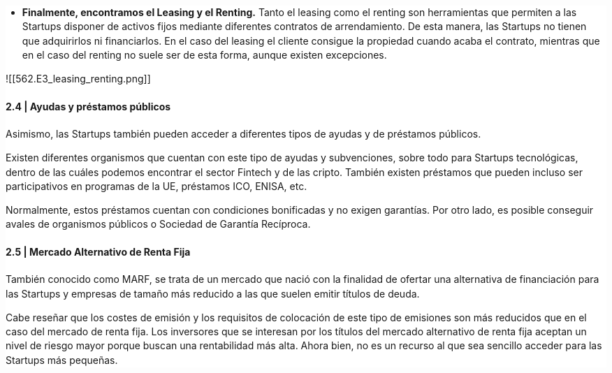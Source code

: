 - **Finalmente, encontramos el Leasing y el Renting.** Tanto el leasing como el renting son herramientas que permiten a las Startups disponer de activos fijos mediante diferentes contratos de arrendamiento. De esta manera, las Startups no tienen que adquirirlos ni financiarlos. En el caso del leasing el cliente consigue la propiedad cuando acaba el contrato, mientras que en el caso del renting no suele ser de esta forma, aunque existen excepciones.

![[562.E3_leasing_renting.png]]

#### 2.4 | Ayudas y préstamos públicos
Asimismo, las Startups también pueden acceder a diferentes tipos de ayudas y de préstamos públicos. 

Existen diferentes organismos que cuentan con este tipo de ayudas y subvenciones, sobre todo para Startups tecnológicas, dentro de las cuáles podemos encontrar el sector Fintech y de las cripto. También existen préstamos que pueden incluso ser participativos en programas de la UE, préstamos ICO, ENISA, etc.

Normalmente, estos préstamos cuentan con condiciones bonificadas y no exigen garantías. Por otro lado, es posible conseguir avales de organismos públicos o Sociedad de Garantía Recíproca.

#### 2.5 | Mercado Alternativo de Renta Fija
También conocido como MARF, se trata de un mercado que nació con la finalidad de ofertar una alternativa de financiación para las Startups y empresas de tamaño más reducido a las que suelen emitir títulos de deuda.

Cabe reseñar que los costes de emisión y los requisitos de colocación de este tipo de emisiones son más reducidos que en el caso del mercado de renta fija. Los inversores que se interesan por los títulos del mercado alternativo de renta fija aceptan un nivel de riesgo mayor porque buscan una rentabilidad más alta. Ahora bien, no es un recurso al que sea sencillo acceder para las Startups más pequeñas.